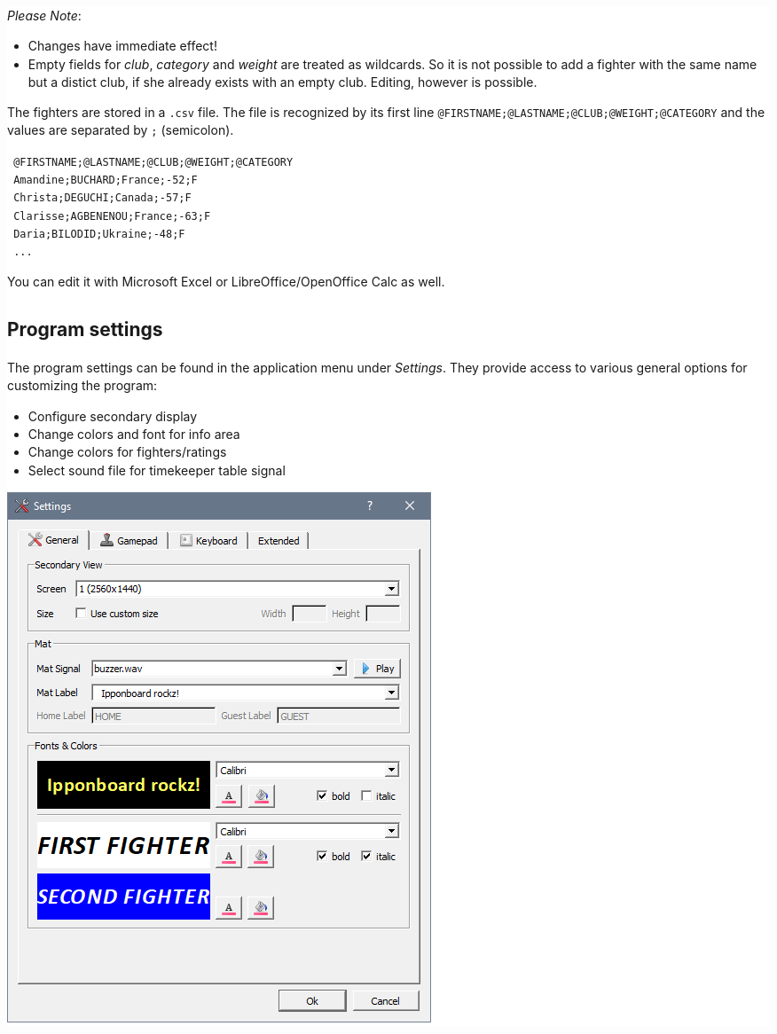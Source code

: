 *Please Note*:

- Changes have immediate effect!
- Empty fields for *club*, *category* and *weight* are treated as wildcards. So it is not possible to add a fighter with the same name but a distict club, if she already exists with an empty club. Editing, however is possible.

The fighters are stored in a `.csv` file. The file is recognized by its first line `@FIRSTNAME;@LASTNAME;@CLUB;@WEIGHT;@CATEGORY` and the values are separated by `;` (semicolon).

     @FIRSTNAME;@LASTNAME;@CLUB;@WEIGHT;@CATEGORY
     Amandine;BUCHARD;France;-52;F
     Christa;DEGUCHI;Canada;-57;F
     Clarisse;AGBENENOU;France;-63;F
     Daria;BILODID;Ukraine;-48;F
     ...

You can edit it with Microsoft Excel or LibreOffice/OpenOffice Calc as well.

## Program settings

The program settings can be found in the application menu under *Settings*. They provide access to various general options for customizing the program:

- Configure secondary display
- Change colors and font for info area
- Change colors for fighters/ratings
- Select sound file for timekeeper table signal

![General setting dialog](images/settings_general-EN.png)
